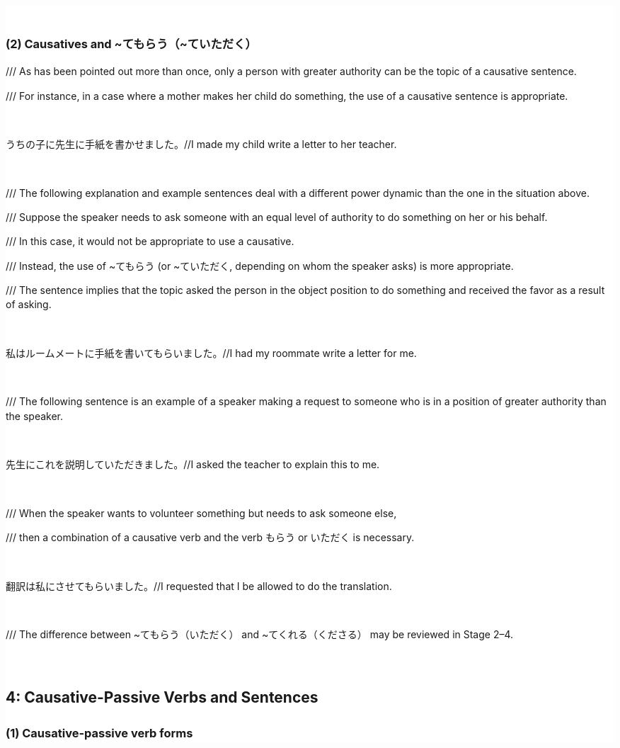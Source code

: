 <br>

### (2) Causatives and ~てもらう（~ていただく）

/// As has been pointed out more than once, only a person with greater authority can be the topic of a causative sentence.

/// For instance, in a case where a mother makes her child do something, the use of a causative sentence is appropriate.

<br>

うちの子に先生に手紙を書かせました。//I made my child write a letter to her teacher.

<br>

/// The following explanation and example sentences deal with a different power dynamic than the one in the situation above.

/// Suppose the speaker needs to ask someone with an equal level of authority to do something on her or his behalf.

/// In this case, it would not be appropriate to use a causative.

/// Instead, the use of ~てもらう (or ~ていただく, depending on whom the speaker asks) is more appropriate.

/// The sentence implies that the topic asked the person in the object position to do something and received the favor as a result of asking.

<br>

私はルームメートに手紙を書いてもらいました。//I had my roommate write a letter for me.

<br>

/// The following sentence is an example of a speaker making a request to someone who is in a position of greater authority than the speaker.

<br>

先生にこれを説明していただきました。//I asked the teacher to explain this to me.

<br>

/// When the speaker wants to volunteer something but needs to ask someone else,

/// then a combination of a causative verb and the verb もらう or いただく is necessary.

<br>

翻訳は私にさせてもらいました。//I requested that I be allowed to do the translation.

<br>

/// The difference between ~てもらう（いただく） and ~てくれる（くださる） may be reviewed in Stage 2–4.

<br>

## 4: Causative-Passive Verbs and Sentences

### (1) Causative-passive verb forms
